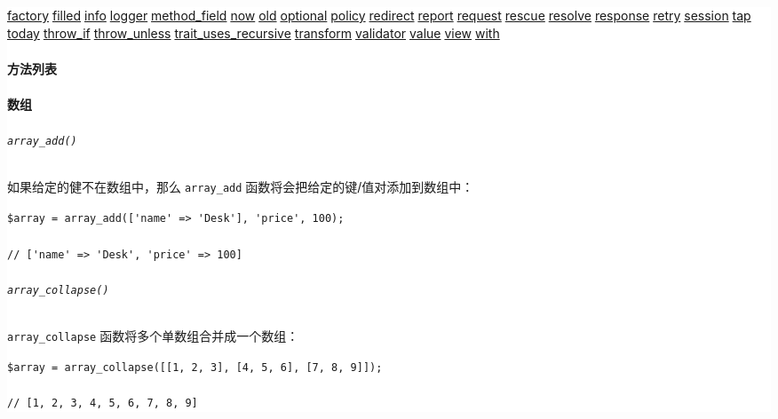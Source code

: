 [factory](https://royalcms.cn/docs/5-x/helpers/#method-factory)
[filled](https://royalcms.cn/docs/5-x/helpers/#method-filled)
[info](https://royalcms.cn/docs/5-x/helpers/#method-info)
[logger](https://royalcms.cn/docs/5-x/helpers/#method-logger)
[method_field](https://royalcms.cn/docs/5-x/helpers/#method-method-field)
[now](https://royalcms.cn/docs/5-x/helpers/#method-now)
[old](https://royalcms.cn/docs/5-x/helpers/#method-old)
[optional](https://royalcms.cn/docs/5-x/helpers/#method-optional)
[policy](https://royalcms.cn/docs/5-x/helpers/#method-policy)
[redirect](https://royalcms.cn/docs/5-x/helpers/#method-redirect)
[report](https://royalcms.cn/docs/5-x/helpers/#method-report)
[request](https://royalcms.cn/docs/5-x/helpers/#method-request)
[rescue](https://royalcms.cn/docs/5-x/helpers/#method-rescue)
[resolve](https://royalcms.cn/docs/5-x/helpers/#method-resolve)
[response](https://royalcms.cn/docs/5-x/helpers/#method-response)
[retry](https://royalcms.cn/docs/5-x/helpers/#method-retry)
[session](https://royalcms.cn/docs/5-x/helpers/#method-session)
[tap](https://royalcms.cn/docs/5-x/helpers/#method-tap)
[today](https://royalcms.cn/docs/5-x/helpers/#method-today)
[throw_if](https://royalcms.cn/docs/5-x/helpers/#method-throw-if)
[throw_unless](https://royalcms.cn/docs/5-x/helpers/#method-throw-unless)
[trait_uses_recursive](https://royalcms.cn/docs/5-x/helpers/#method-trait-uses-recursive)
[transform](https://royalcms.cn/docs/5-x/helpers/#method-transform)
[validator](https://royalcms.cn/docs/5-x/helpers/#method-validator)
[value](https://royalcms.cn/docs/5-x/helpers/#method-value)
[view](https://royalcms.cn/docs/5-x/helpers/#method-view)
[with](https://royalcms.cn/docs/5-x/helpers/#method-with)



#### 方法列表



#### 数组



###### `array_add()`

如果给定的健不在数组中，那么 `array_add` 函数将会把给定的键/值对添加到数组中：

```
$array = array_add(['name' => 'Desk'], 'price', 100);

// ['name' => 'Desk', 'price' => 100]
```



###### `array_collapse()`

`array_collapse` 函数将多个单数组合并成一个数组：

```
$array = array_collapse([[1, 2, 3], [4, 5, 6], [7, 8, 9]]);

// [1, 2, 3, 4, 5, 6, 7, 8, 9]
```
